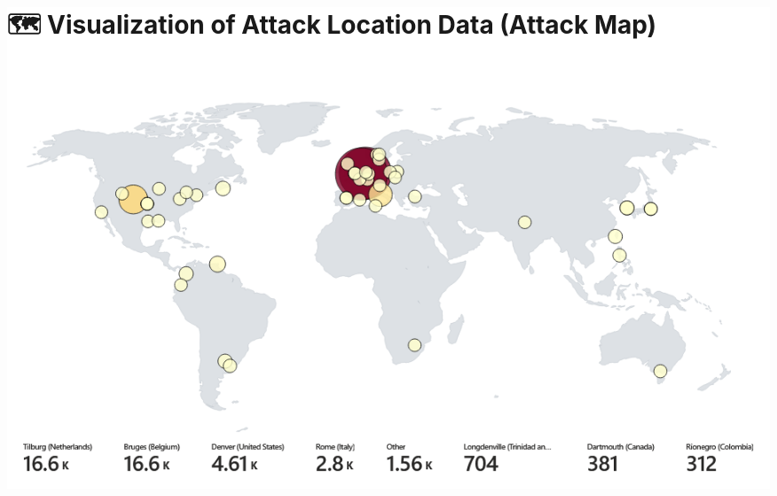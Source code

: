 <a name="attack-map"></a>
# 🗺️ Visualization of Attack Location Data (Attack Map)

<img src="/images/attack-map.png" alt="Attack Map">
